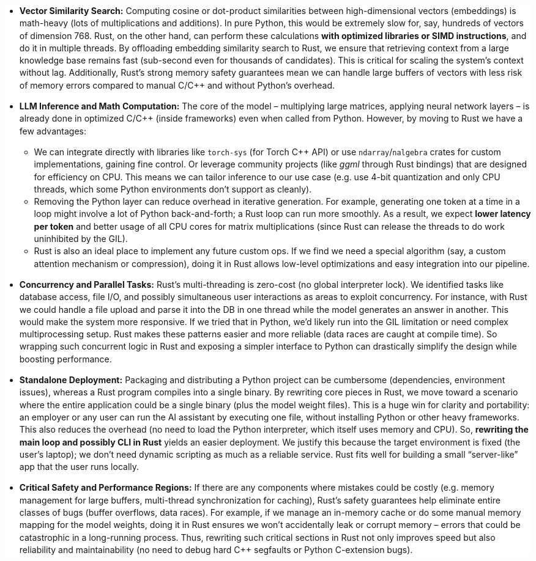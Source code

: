 * **Vector Similarity Search:** Computing cosine or dot-product similarities between high-dimensional vectors (embeddings) is math-heavy (lots of multiplications and additions). In pure Python, this would be extremely slow for, say, hundreds of vectors of dimension 768. Rust, on the other hand, can perform these calculations **with optimized libraries or SIMD instructions**, and do it in multiple threads. By offloading embedding similarity search to Rust, we ensure that retrieving context from a large knowledge base remains fast (sub-second even for thousands of candidates). This is critical for scaling the system’s context without lag. Additionally, Rust’s strong memory safety guarantees mean we can handle large buffers of vectors with less risk of memory errors compared to manual C/C++ and without Python’s overhead.

* **LLM Inference and Math Computation:** The core of the model – multiplying large matrices, applying neural network layers – is already done in optimized C/C++ (inside frameworks) even when called from Python. However, by moving to Rust we have a few advantages:

  * We can integrate directly with libraries like `torch-sys` (for Torch C++ API) or use `ndarray`/`nalgebra` crates for custom implementations, gaining fine control. Or leverage community projects (like *ggml* through Rust bindings) that are designed for efficiency on CPU. This means we can tailor inference to our use case (e.g. use 4-bit quantization and only CPU threads, which some Python environments don’t support as cleanly).
  * Removing the Python layer can reduce overhead in iterative generation. For example, generating one token at a time in a loop might involve a lot of Python back-and-forth; a Rust loop can run more smoothly. As a result, we expect **lower latency per token** and better usage of all CPU cores for matrix multiplications (since Rust can release the threads to do work uninhibited by the GIL).
  * Rust is also an ideal place to implement any future custom ops. If we find we need a special algorithm (say, a custom attention mechanism or compression), doing it in Rust allows low-level optimizations and easy integration into our pipeline.

* **Concurrency and Parallel Tasks:** Rust’s multi-threading is zero-cost (no global interpreter lock). We identified tasks like database access, file I/O, and possibly simultaneous user interactions as areas to exploit concurrency. For instance, with Rust we could handle a file upload and parse it into the DB in one thread while the model generates an answer in another. This would make the system more responsive. If we tried that in Python, we’d likely run into the GIL limitation or need complex multiprocessing setup. Rust makes these patterns easier and more reliable (data races are caught at compile time). So wrapping such concurrent logic in Rust and exposing a simpler interface to Python can drastically simplify the design while boosting performance.

* **Standalone Deployment:** Packaging and distributing a Python project can be cumbersome (dependencies, environment issues), whereas a Rust program compiles into a single binary. By rewriting core pieces in Rust, we move toward a scenario where the entire application could be a single binary (plus the model weight files). This is a huge win for clarity and portability: an employer or any user can run the AI assistant by executing one file, without installing Python or other heavy frameworks. This also reduces the overhead (no need to load the Python interpreter, which itself uses memory and CPU). So, **rewriting the main loop and possibly CLI in Rust** yields an easier deployment. We justify this because the target environment is fixed (the user’s laptop); we don’t need dynamic scripting as much as a reliable service. Rust fits well for building a small “server-like” app that the user runs locally.

* **Critical Safety and Performance Regions:** If there are any components where mistakes could be costly (e.g. memory management for large buffers, multi-thread synchronization for caching), Rust’s safety guarantees help eliminate entire classes of bugs (buffer overflows, data races). For example, if we manage an in-memory cache or do some manual memory mapping for the model weights, doing it in Rust ensures we won’t accidentally leak or corrupt memory – errors that could be catastrophic in a long-running process. Thus, rewriting such critical sections in Rust not only improves speed but also reliability and maintainability (no need to debug hard C++ segfaults or Python C-extension bugs).
